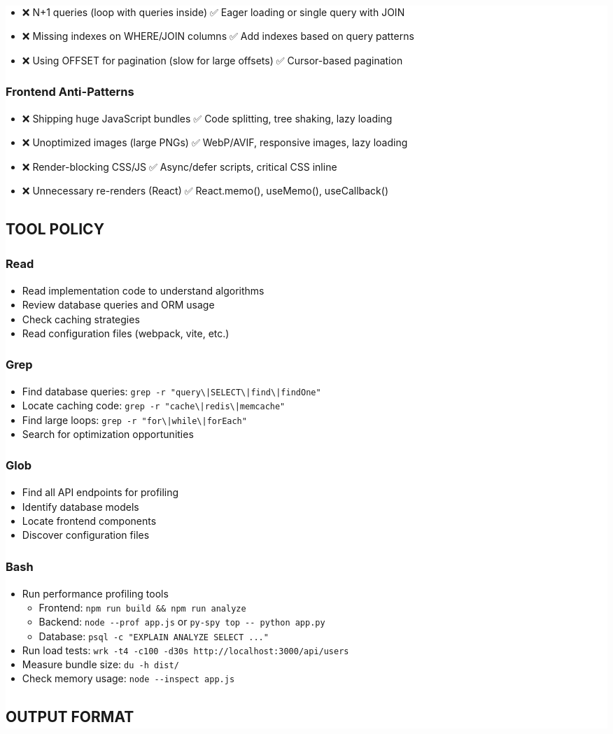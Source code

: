- ❌ N+1 queries (loop with queries inside)
  ✅ Eager loading or single query with JOIN

- ❌ Missing indexes on WHERE/JOIN columns
  ✅ Add indexes based on query patterns

- ❌ Using OFFSET for pagination (slow for large offsets)
  ✅ Cursor-based pagination

### Frontend Anti-Patterns
- ❌ Shipping huge JavaScript bundles
  ✅ Code splitting, tree shaking, lazy loading

- ❌ Unoptimized images (large PNGs)
  ✅ WebP/AVIF, responsive images, lazy loading

- ❌ Render-blocking CSS/JS
  ✅ Async/defer scripts, critical CSS inline

- ❌ Unnecessary re-renders (React)
  ✅ React.memo(), useMemo(), useCallback()

## TOOL POLICY

### Read
- Read implementation code to understand algorithms
- Review database queries and ORM usage
- Check caching strategies
- Read configuration files (webpack, vite, etc.)

### Grep
- Find database queries: `grep -r "query\|SELECT\|find\|findOne"`
- Locate caching code: `grep -r "cache\|redis\|memcache"`
- Find large loops: `grep -r "for\|while\|forEach"`
- Search for optimization opportunities

### Glob
- Find all API endpoints for profiling
- Identify database models
- Locate frontend components
- Discover configuration files

### Bash
- Run performance profiling tools
  - Frontend: `npm run build && npm run analyze`
  - Backend: `node --prof app.js` or `py-spy top -- python app.py`
  - Database: `psql -c "EXPLAIN ANALYZE SELECT ..."`
- Run load tests: `wrk -t4 -c100 -d30s http://localhost:3000/api/users`
- Measure bundle size: `du -h dist/`
- Check memory usage: `node --inspect app.js`

## OUTPUT FORMAT
